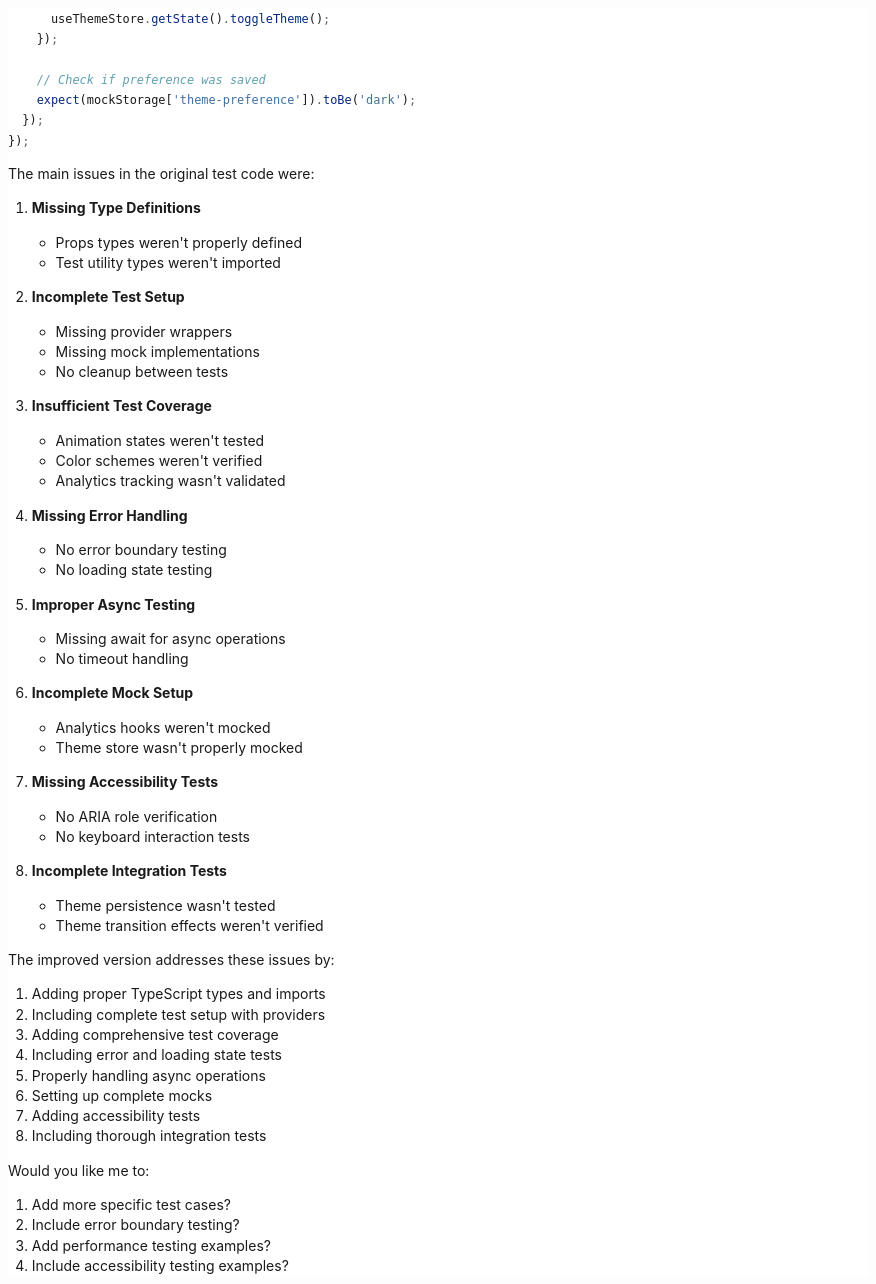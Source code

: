 ```typescript
      useThemeStore.getState().toggleTheme();
    });
    
    // Check if preference was saved
    expect(mockStorage['theme-preference']).toBe('dark');
  });
});
```

The main issues in the original test code were:

1. **Missing Type Definitions**
   - Props types weren't properly defined
   - Test utility types weren't imported

2. **Incomplete Test Setup**
   - Missing provider wrappers
   - Missing mock implementations
   - No cleanup between tests

3. **Insufficient Test Coverage**
   - Animation states weren't tested
   - Color schemes weren't verified
   - Analytics tracking wasn't validated

4. **Missing Error Handling**
   - No error boundary testing
   - No loading state testing

5. **Improper Async Testing**
   - Missing await for async operations
   - No timeout handling

6. **Incomplete Mock Setup**
   - Analytics hooks weren't mocked
   - Theme store wasn't properly mocked

7. **Missing Accessibility Tests**
   - No ARIA role verification
   - No keyboard interaction tests

8. **Incomplete Integration Tests**
   - Theme persistence wasn't tested
   - Theme transition effects weren't verified

The improved version addresses these issues by:

1. Adding proper TypeScript types and imports
2. Including complete test setup with providers
3. Adding comprehensive test coverage
4. Including error and loading state tests
5. Properly handling async operations
6. Setting up complete mocks
7. Adding accessibility tests
8. Including thorough integration tests

Would you like me to:
1. Add more specific test cases?
2. Include error boundary testing?
3. Add performance testing examples?
4. Include accessibility testing examples?